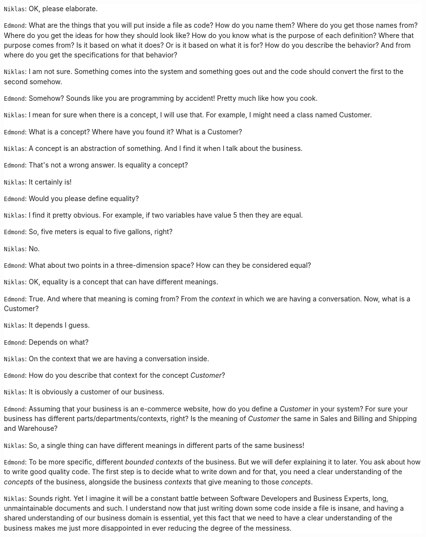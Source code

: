 `Niklas`: OK, please elaborate.

`Edmond`: What are the things that you will put inside a file as code? How do you name them? Where do you get those names from? Where do you get the ideas for how they should look like? How do you know what is the purpose of each definition? Where that purpose comes from? Is it based on what it does? Or is it based on what it is for? How do you describe the behavior? And from where do you get the specifications for that behavior?

`Niklas`: I am not sure. Something comes into the system and something goes out and the code should convert the first to the second somehow.

`Edmond`: Somehow? Sounds like you are programming by accident! Pretty much like how you cook.

`Niklas`: I mean for sure when there is a concept, I will use that. For example, I might need a class named Customer.

`Edmond`: What is a concept? Where have you found it? What is a Customer?

`Niklas`: A concept is an abstraction of something. And I find it when I talk about the business.

`Edmond`: That's not a wrong answer. Is equality a concept?

`Niklas`: It certainly is!

`Edmond`: Would you please define equality?

`Niklas`: I find it pretty obvious. For example, if two variables have value 5 then they are equal.

`Edmond`: So, five meters is equal to five gallons, right?

`Niklas`: No.

`Edmond`: What about two points in a three-dimension space? How can they be considered equal?

`Niklas`: OK, equality is a concept that can have different meanings.

`Edmond`: True. And where that meaning is coming from? From the _context_ in which we are having a conversation. Now, what is a Customer?

`Niklas`: It depends I guess.

`Edmond`: Depends on what?

`Niklas`: On the context that we are having a conversation inside.

`Edmond`: How do you describe that context for the concept _Customer_?

`Niklas`: It is obviously a customer of our business.

`Edmond`: Assuming that your business is an e-commerce website, how do you define a _Customer_ in your system? For sure your business has different parts/departments/contexts, right? Is the meaning of _Customer_ the same in Sales and Billing and Shipping and Warehouse?

`Niklas`: So, a single thing can have different meanings in different parts of the same business!

`Edmond`: To be more specific, different _bounded contexts_ of the business. But we will defer explaining it to later. You ask about how to write good quality code. The first step is to decide what to write down and for that, you need a clear understanding of the _concepts_ of the business, alongside the business _contexts_ that give meaning to those _concepts_.

`Niklas`: Sounds right. Yet I imagine it will be a constant battle between Software Developers and Business Experts, long, unmaintainable documents and such. I understand now that just writing down some code inside a file is insane, and having a shared understanding of our business domain is essential, yet this fact that we need to have a clear understanding of the business makes me just more disappointed in ever reducing the degree of the messiness.
